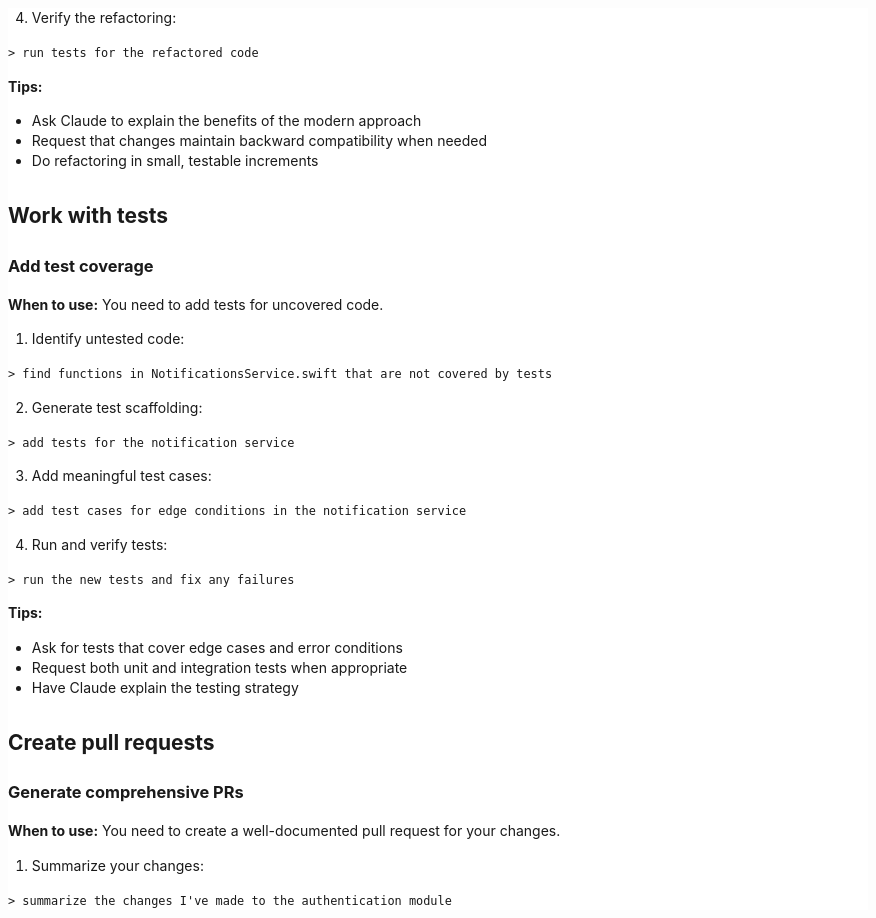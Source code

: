 4. Verify the refactoring:

```
> run tests for the refactored code
```

**Tips:**

- Ask Claude to explain the benefits of the modern approach
- Request that changes maintain backward compatibility when needed
- Do refactoring in small, testable increments

## Work with tests

### Add test coverage

**When to use:** You need to add tests for uncovered code.

1. Identify untested code:

```
> find functions in NotificationsService.swift that are not covered by tests
```

2. Generate test scaffolding:

```
> add tests for the notification service
```

3. Add meaningful test cases:

```
> add test cases for edge conditions in the notification service
```

4. Run and verify tests:

```
> run the new tests and fix any failures
```

**Tips:**

- Ask for tests that cover edge cases and error conditions
- Request both unit and integration tests when appropriate
- Have Claude explain the testing strategy

## Create pull requests

### Generate comprehensive PRs

**When to use:** You need to create a well-documented pull request for your changes.

1. Summarize your changes:

```
> summarize the changes I've made to the authentication module
```
